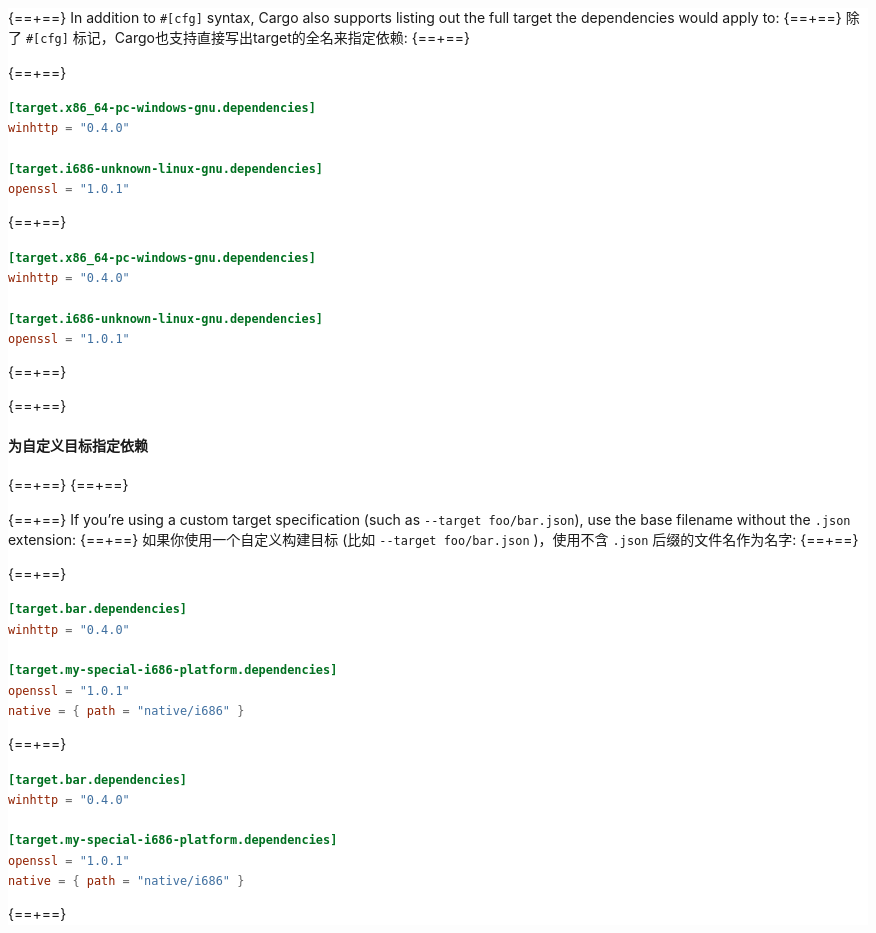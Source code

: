 {==+==}
In addition to `#[cfg]` syntax, Cargo also supports listing out the full target
the dependencies would apply to:
{==+==}
除了 `#[cfg]` 标记，Cargo也支持直接写出target的全名来指定依赖:
{==+==}

{==+==}
```toml
[target.x86_64-pc-windows-gnu.dependencies]
winhttp = "0.4.0"

[target.i686-unknown-linux-gnu.dependencies]
openssl = "1.0.1"
```
{==+==}
```toml
[target.x86_64-pc-windows-gnu.dependencies]
winhttp = "0.4.0"

[target.i686-unknown-linux-gnu.dependencies]
openssl = "1.0.1"
```
{==+==}

{==+==}
#### 为自定义目标指定依赖
{==+==}
{==+==}

{==+==}
If you’re using a custom target specification (such as `--target
foo/bar.json`), use the base filename without the `.json` extension:
{==+==}
如果你使用一个自定义构建目标 (比如 `--target foo/bar.json` )，使用不含 `.json` 后缀的文件名作为名字:
{==+==}

{==+==}
```toml
[target.bar.dependencies]
winhttp = "0.4.0"

[target.my-special-i686-platform.dependencies]
openssl = "1.0.1"
native = { path = "native/i686" }
```
{==+==}
```toml
[target.bar.dependencies]
winhttp = "0.4.0"

[target.my-special-i686-platform.dependencies]
openssl = "1.0.1"
native = { path = "native/i686" }
```
{==+==}


[SemVer]: https://semver.org
[SemVer]: https://semver.org
[registries documentation]: registries.md
[registries documentation]: registries.md
[Git Authentication]: ../appendix/git-authentication.md
[Git Authentication]: ../appendix/git-authentication.md
[crates.io]: https://crates.io/
[dev-dependencies]: #development-dependencies
[workspace.dependencies]: workspaces.md#the-dependencies-table
[optional]: features.md#optional-dependencies
[features]: features.md
[crates.io]: https://crates.io/
[dev-dependencies]: #development-dependencies
[workspace.dependencies]: workspaces.md#the-dependencies-table
[optional]: features.md#optional-dependencies
[features]: features.md